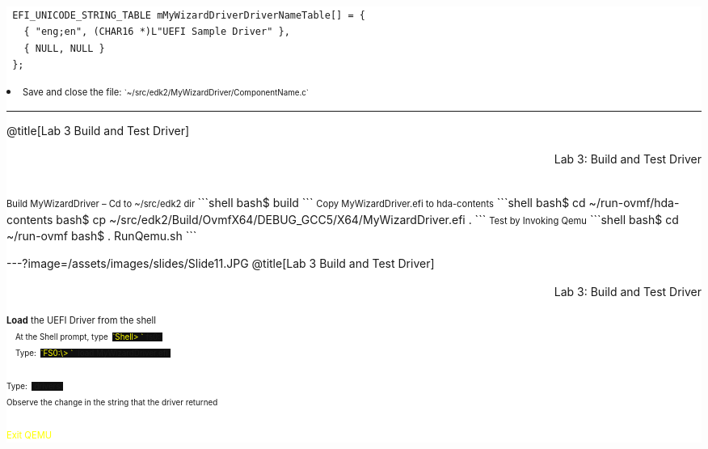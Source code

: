 ```
 EFI_UNICODE_STRING_TABLE mMyWizardDriverDriverNameTable[] = {
   { "eng;en", (CHAR16 *)L"UEFI Sample Driver" },
   { NULL, NULL }
 };
```
</pre>
   <li><span style="font-size:0.8em" >Save and close the file: </span><span style="font-size:0.7em" >`~/src/edk2/MyWizardDriver/ComponentName.c`  </span></li>
</ul>




---
@title[Lab 3 Build and Test Driver]
<p align="right"><span class="gold" >Lab 3: Build and Test Driver</span></p>
<br>
<span style="font-size:0.8em" >Build MyWizardDriver – Cd to ~/src/edk2 dir </span>
```shell
  bash$ build
```
<span style="font-size:0.8em" >Copy  MyWizardDriver.efi  to hda-contents</span>
```shell
 bash$ cd ~/run-ovmf/hda-contents
 bash$ cp ~/src/edk2/Build/OvmfX64/DEBUG_GCC5/X64/MyWizardDriver.efi .
```
<span style="font-size:0.8em" >Test by Invoking Qemu</span>
```shell
  bash$ cd ~/run-ovmf
  bash$ . RunQemu.sh
```



---?image=/assets/images/slides/Slide11.JPG
@title[Lab 3 Build and Test Driver]
<p align="right"><span class="gold" >Lab 3: Build and Test Driver</span></p>
<span style="font-size:0.8em" ><b>Load</b> the UEFI Driver from the shell</span><br>
<span style="font-size:0.7em" >&nbsp;&nbsp;&nbsp; At the Shell prompt, type &nbsp;<span style="background-color: #101010"><font color="yellow">`Shell> `</font>`fs0:`</span></span><br>
<span style="font-size:0.7em" >&nbsp;&nbsp;&nbsp; Type:&nbsp; <span style="background-color: #101010"><font color="yellow">`FS0:\> `&nbsp;</font>`load MyWizardDriver.efi`</span></span><br>
<br>
<div class="left">
<span style="font-size:0.7em" >Type:&nbsp; <span style="background-color: #101010">`drivers`</span></span><br>
<span style="font-size:0.7em" >Observe the change in the string that the driver returned </span><br>
<br>
<span style="font-size:0.8em" ><font color="yellow">Exit QEMU</font></span>
</div>
<div class="right">
<span style="font-size:0.8em" ></span>
</div>
